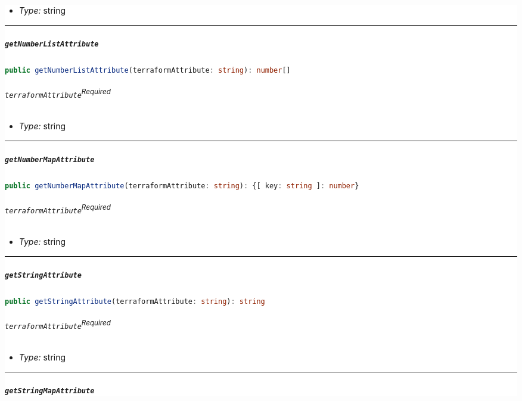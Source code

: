 - *Type:* string

---

##### `getNumberListAttribute` <a name="getNumberListAttribute" id="@cdktf/aws-cdk.apprunnerService.ApprunnerService.getNumberListAttribute"></a>

```typescript
public getNumberListAttribute(terraformAttribute: string): number[]
```

###### `terraformAttribute`<sup>Required</sup> <a name="terraformAttribute" id="@cdktf/aws-cdk.apprunnerService.ApprunnerService.getNumberListAttribute.parameter.terraformAttribute"></a>

- *Type:* string

---

##### `getNumberMapAttribute` <a name="getNumberMapAttribute" id="@cdktf/aws-cdk.apprunnerService.ApprunnerService.getNumberMapAttribute"></a>

```typescript
public getNumberMapAttribute(terraformAttribute: string): {[ key: string ]: number}
```

###### `terraformAttribute`<sup>Required</sup> <a name="terraformAttribute" id="@cdktf/aws-cdk.apprunnerService.ApprunnerService.getNumberMapAttribute.parameter.terraformAttribute"></a>

- *Type:* string

---

##### `getStringAttribute` <a name="getStringAttribute" id="@cdktf/aws-cdk.apprunnerService.ApprunnerService.getStringAttribute"></a>

```typescript
public getStringAttribute(terraformAttribute: string): string
```

###### `terraformAttribute`<sup>Required</sup> <a name="terraformAttribute" id="@cdktf/aws-cdk.apprunnerService.ApprunnerService.getStringAttribute.parameter.terraformAttribute"></a>

- *Type:* string

---

##### `getStringMapAttribute` <a name="getStringMapAttribute" id="@cdktf/aws-cdk.apprunnerService.ApprunnerService.getStringMapAttribute"></a>
